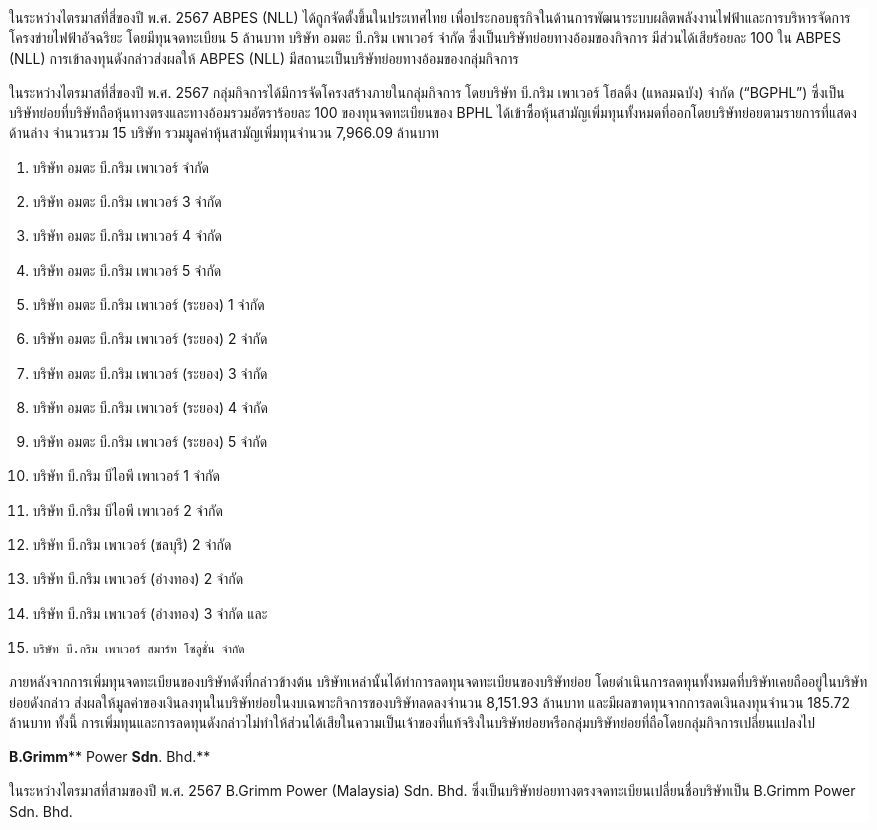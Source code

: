 ในระหว่างไตรมาสที่สี่ของปี พ.ศ. 2567 ABPES (NLL) ได้ถูกจัดตั้งขึ้นในประเทศไทย เพื่อประกอบธุรกิจในด้านการพัฒนาระบบผลิตพลังงานไฟฟ้าและการบริหารจัดการโครงข่ายไฟฟ้าอัจฉริยะ โดยมีทุนจดทะเบียน 5 ล้านบาท บริษัท อมตะ บี.กริม เพาเวอร์ จำกัด ซึ่งเป็นบริษัทย่อยทางอ้อมของกิจการ มีส่วนได้เสียร้อยละ 100 ใน ABPES (NLL) การเข้าลงทุนดังกล่าวส่งผลให้ ABPES (NLL) มีสถานะเป็นบริษัทย่อยทางอ้อมของกลุ่มกิจการ



ในระหว่างไตรมาสที่สี่ของปี พ.ศ. 2567 กลุ่มกิจการได้มีการจัดโครงสร้างภายในกลุ่มกิจการ โดยบริษัท บี.กริม เพาเวอร์ โฮลดิ้ง (แหลมฉบัง) จำกัด (“BGPHL”) ซึ่งเป็นบริษัทย่อยที่บริษัทถือหุ้นทางตรงและทางอ้อมรวมอัตราร้อยละ 100 ของทุนจดทะเบียนของ BPHL ได้เข้าซื้อหุ้นสามัญเพิ่มทุนทั้งหมดที่ออกโดยบริษัทย่อยตามรายการที่แสดงด้านล่าง จำนวนรวม 15 บริษัท รวมมูลค่าหุ้นสามัญเพิ่มทุนจำนวน 7,966.09 ล้านบาท 



1.	บริษัท อมตะ บี.กริม เพาเวอร์ จำกัด

2.	บริษัท อมตะ บี.กริม เพาเวอร์ 3 จำกัด 

3.	บริษัท อมตะ บี.กริม เพาเวอร์ 4 จำกัด 

4.	บริษัท อมตะ บี.กริม เพาเวอร์ 5 จำกัด 

5.	บริษัท อมตะ บี.กริม เพาเวอร์ (ระยอง) 1 จำกัด

6.	บริษัท อมตะ บี.กริม เพาเวอร์ (ระยอง) 2 จำกัด

7.	บริษัท อมตะ บี.กริม เพาเวอร์ (ระยอง) 3 จำกัด

8.	บริษัท อมตะ บี.กริม เพาเวอร์ (ระยอง) 4 จำกัด

9.	บริษัท อมตะ บี.กริม เพาเวอร์ (ระยอง) 5 จำกัด

10.	บริษัท บี.กริม บีไอพี เพาเวอร์ 1 จำกัด

11.	บริษัท บี.กริม บีไอพี เพาเวอร์ 2 จำกัด

12.	บริษัท บี.กริม เพาเวอร์ (ชลบุรี) 2 จำกัด

13.	บริษัท บี.กริม เพาเวอร์ (อ่างทอง) 2 จำกัด

14.	บริษัท บี.กริม เพาเวอร์ (อ่างทอง) 3 จำกัด และ

15. 	บริษัท บี.กริม เพาเวอร์ สมาร์ท โซลูชั่น จำกัด



ภายหลังจากการเพิ่มทุนจดทะเบียนของบริษัทดังที่กล่าวข้างต้น บริษัทเหล่านั้นได้ทำการลดทุนจดทะเบียนของบริษัทย่อย 
โดยดำเนินการลดทุนทั้งหมดที่บริษัทเคยถืออยู่ในบริษัทย่อยดังกล่าว ส่งผลให้มูลค่าของเงินลงทุนในบริษัทย่อยในงบเฉพาะกิจการของบริษัทลดลงจำนวน 8,151.93 ล้านบาท และมีผลขาดทุนจากการลดเงินลงทุนจำนวน 185.72 ล้านบาท ทั้งนี้ 
การเพิ่มทุนและการลดทุนดังกล่าวไม่ทำให้ส่วนได้เสียในความเป็นเจ้าของที่แท้จริงในบริษัทย่อยหรือกลุ่มบริษัทย่อยที่ถือโดยกลุ่มกิจการเปลี่ยนแปลงไป





**B.Grimm**** Power ****Sdn****. Bhd.**



ในระหว่างไตรมาสที่สามของปี พ.ศ. 2567 B.Grimm Power (Malaysia) Sdn. Bhd. ซึ่งเป็นบริษัทย่อยทางตรงจดทะเบียนเปลี่ยนชื่อบริษัทเป็น B.Grimm Power Sdn. Bhd.

